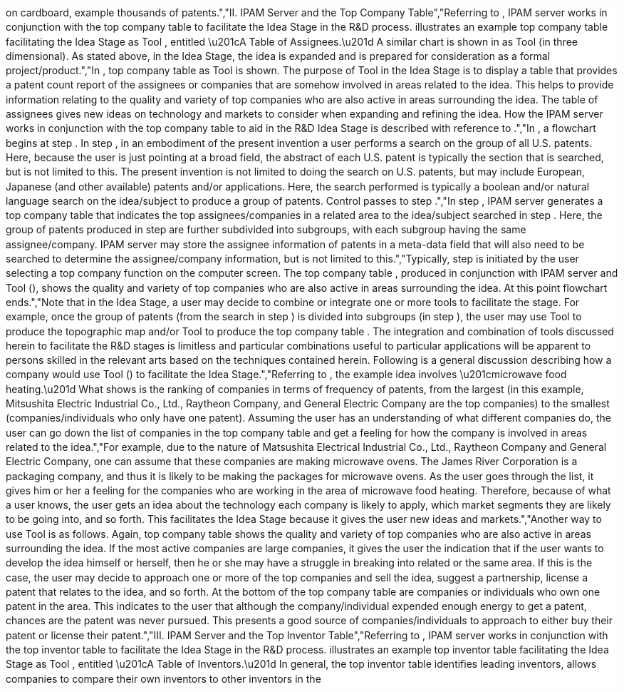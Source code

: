 on cardboard, example thousands of patents.","II. IPAM Server and the Top Company Table","Referring to , IPAM server works in conjunction with the top company table  to facilitate the Idea Stage in the R&D process.  illustrates an example top company table  facilitating the Idea Stage as Tool , entitled \u201cA Table of Assignees.\u201d A similar chart is shown in  as Tool  (in three dimensional). As stated above, in the Idea Stage, the idea is expanded and is prepared for consideration as a formal project\/product.","In , top company table  as Tool  is shown. The purpose of Tool  in the Idea Stage is to display a table that provides a patent count report of the assignees or companies that are somehow involved in areas related to the idea. This helps to provide information relating to the quality and variety of top companies who are also active in areas surrounding the idea. The table of assignees gives new ideas on technology and markets to consider when expanding and refining the idea. How the IPAM server works in conjunction with the top company table  to aid in the R&D Idea Stage is described with reference to .","In , a flowchart  begins at step . In step , in an embodiment of the present invention a user performs a search on the group of all U.S. patents. Here, because the user is just pointing at a broad field, the abstract of each U.S. patent is typically the section that is searched, but is not limited to this. The present invention is not limited to doing the search on U.S. patents, but may include European, Japanese (and other available) patents and\/or applications. Here, the search performed is typically a boolean and\/or natural language search on the idea\/subject to produce a group of patents. Control passes to step .","In step , IPAM server generates a top company table  that indicates the top assignees\/companies in a related area to the idea\/subject searched in step . Here, the group of patents produced in step  are further subdivided into subgroups, with each subgroup having the same assignee\/company. IPAM server may store the assignee information of patents in a meta-data field that will also need to be searched to determine the assignee\/company information, but is not limited to this.","Typically, step  is initiated by the user selecting a top company function on the computer screen. The top company table , produced in conjunction with IPAM server and Tool  (), shows the quality and variety of top companies who are also active in areas surrounding the idea. At this point flowchart  ends.","Note that in the Idea Stage, a user may decide to combine or integrate one or more tools to facilitate the stage. For example, once the group of patents (from the search in step ) is divided into subgroups (in step ), the user may use Tool  to produce the topographic map  and\/or Tool  to produce the top company table . The integration and combination of tools discussed herein to facilitate the R&D stages is limitless and particular combinations useful to particular applications will be apparent to persons skilled in the relevant arts based on the techniques contained herein. Following is a general discussion describing how a company would use Tool  () to facilitate the Idea Stage.","Referring to , the example idea involves \u201cmicrowave food heating.\u201d What  shows is the ranking of companies in terms of frequency of patents, from the largest (in this example, Mitsushita Electric Industrial Co., Ltd., Raytheon Company, and General Electric Company are the top companies) to the smallest (companies\/individuals who only have one patent). Assuming the user has an understanding of what different companies do, the user can go down the list of companies in the top company table  and get a feeling for how the company is involved in areas related to the idea.","For example, due to the nature of Matsushita Electrical Industrial Co., Ltd., Raytheon Company and General Electric Company, one can assume that these companies are making microwave ovens. The James River Corporation is a packaging company, and thus it is likely to be making the packages for microwave ovens. As the user goes through the list, it gives him or her a feeling for the companies who are working in the area of microwave food heating. Therefore, because of what a user knows, the user gets an idea about the technology each company is likely to apply, which market segments they are likely to be going into, and so forth. This facilitates the Idea Stage because it gives the user new ideas and markets.","Another way to use Tool  is as follows. Again, top company table  shows the quality and variety of top companies who are also active in areas surrounding the idea. If the most active companies are large companies, it gives the user the indication that if the user wants to develop the idea himself or herself, then he or she may have a struggle in breaking into related or the same area. If this is the case, the user may decide to approach one or more of the top companies and sell the idea, suggest a partnership, license a patent that relates to the idea, and so forth. At the bottom of the top company table  are companies or individuals who own one patent in the area. This indicates to the user that although the company\/individual expended enough energy to get a patent, chances are the patent was never pursued. This presents a good source of companies\/individuals to approach to either buy their patent or license their patent.","III. IPAM Server and the Top Inventor Table","Referring to , IPAM server works in conjunction with the top inventor table  to facilitate the Idea Stage in the R&D process.  illustrates an example top inventor table  facilitating the Idea Stage as Tool , entitled \u201cA Table of Inventors.\u201d In general, the top inventor table  identifies leading inventors, allows companies to compare their own inventors to other inventors in the